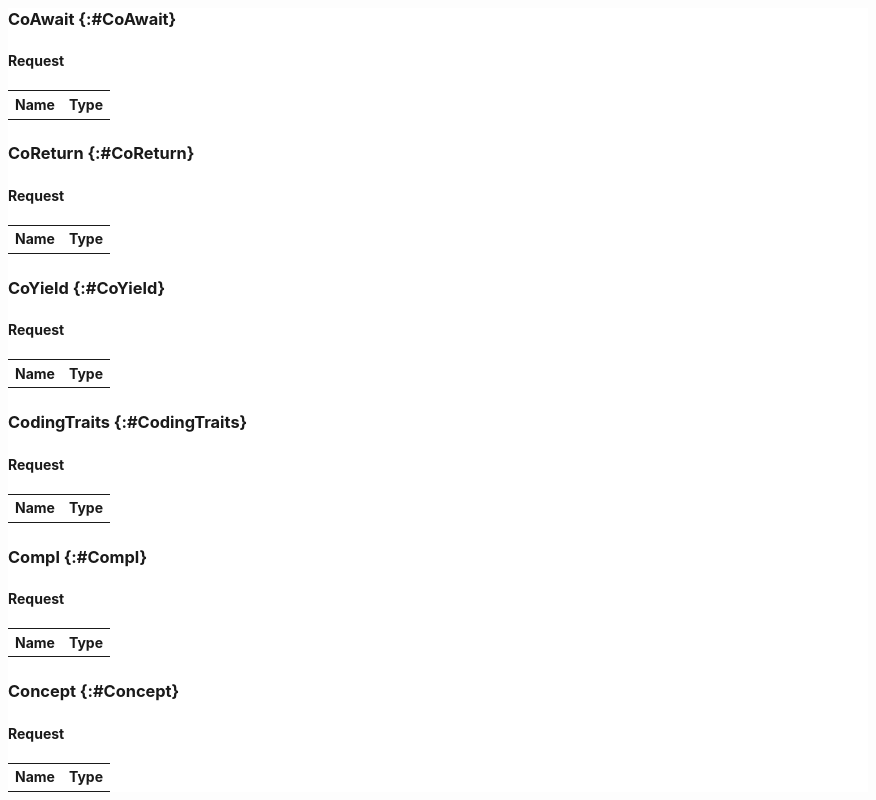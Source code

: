 

### CoAwait {:#CoAwait}


#### Request
<table>
    <tr><th>Name</th><th>Type</th></tr>
    </table>



### CoReturn {:#CoReturn}


#### Request
<table>
    <tr><th>Name</th><th>Type</th></tr>
    </table>



### CoYield {:#CoYield}


#### Request
<table>
    <tr><th>Name</th><th>Type</th></tr>
    </table>



### CodingTraits {:#CodingTraits}


#### Request
<table>
    <tr><th>Name</th><th>Type</th></tr>
    </table>



### Compl {:#Compl}


#### Request
<table>
    <tr><th>Name</th><th>Type</th></tr>
    </table>



### Concept {:#Concept}


#### Request
<table>
    <tr><th>Name</th><th>Type</th></tr>
    </table>
